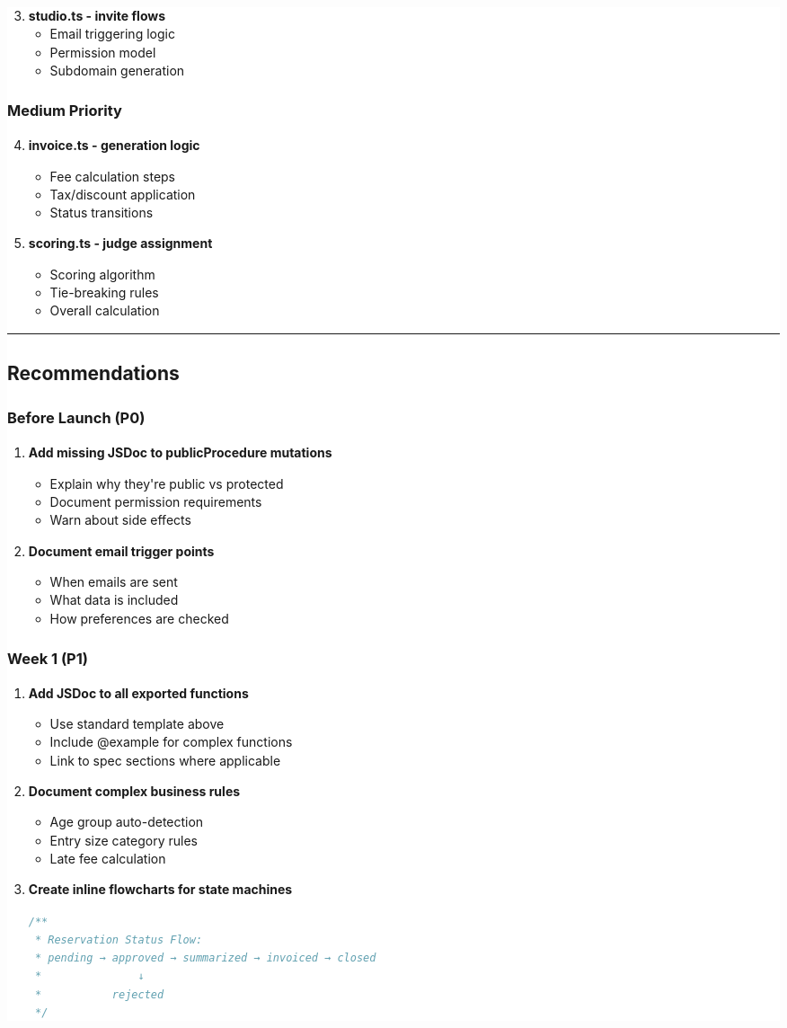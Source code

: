 3. **studio.ts - invite flows**
   - Email triggering logic
   - Permission model
   - Subdomain generation

### Medium Priority

4. **invoice.ts - generation logic**
   - Fee calculation steps
   - Tax/discount application
   - Status transitions

5. **scoring.ts - judge assignment**
   - Scoring algorithm
   - Tie-breaking rules
   - Overall calculation

---

## Recommendations

### Before Launch (P0)

1. **Add missing JSDoc to publicProcedure mutations**
   - Explain why they're public vs protected
   - Document permission requirements
   - Warn about side effects

2. **Document email trigger points**
   - When emails are sent
   - What data is included
   - How preferences are checked

### Week 1 (P1)

1. **Add JSDoc to all exported functions**
   - Use standard template above
   - Include @example for complex functions
   - Link to spec sections where applicable

2. **Document complex business rules**
   - Age group auto-detection
   - Entry size category rules
   - Late fee calculation

3. **Create inline flowcharts for state machines**
   ```typescript
   /**
    * Reservation Status Flow:
    * pending → approved → summarized → invoiced → closed
    *               ↓
    *           rejected
    */
   ```
